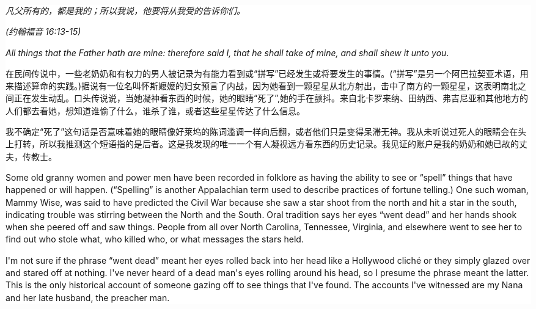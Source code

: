 *凡父所有的，都是我的；所以我说，他要将从我受的告诉你们。*

*(约翰福音 16:13-15)*

*All things that the Father hath are mine: therefore said I, that he shall take of mine, and shall shew it unto you*.

在民间传说中，一些老奶奶和有权力的男人被记录为有能力看到或“拼写”已经发生或将要发生的事情。(“拼写”是另一个阿巴拉契亚术语，用来描述算命的实践。)据说有一位名叫怀斯嬷嬷的妇女预言了内战，因为她看到一颗星星从北方射出，击中了南方的一颗星星，这表明南北之间正在发生动乱。口头传说说，当她凝神看东西的时候，她的眼睛“死了”,她的手在颤抖。来自北卡罗来纳、田纳西、弗吉尼亚和其他地方的人们都去看她，想知道谁偷了什么，谁杀了谁，或者这些星星传达了什么信息。

我不确定“死了”这句话是否意味着她的眼睛像好莱坞的陈词滥调一样向后翻，或者他们只是变得呆滞无神。我从未听说过死人的眼睛会在头上打转，所以我推测这个短语指的是后者。这是我发现的唯一一个有人凝视远方看东西的历史记录。我见证的账户是我的奶奶和她已故的丈夫，传教士。

Some old granny women and power men have been recorded in folklore as having the ability to see or “spell” things that have happened or will happen. (“Spelling” is another Appalachian term used to describe practices of fortune telling.) One such woman, Mammy Wise, was said to have predicted the Civil War because she saw a star shoot from the north and hit a star in the south, indicating trouble was stirring between the North and the South. Oral tradition says her eyes “went dead” and her hands shook when she peered off and saw things. People from all over North Carolina, Tennessee, Virginia, and elsewhere went to see her to find out who stole what, who killed who, or what messages the stars held.

I'm not sure if the phrase “went dead” meant her eyes rolled back into her head like a Hollywood cliché or they simply glazed over and stared off at nothing. I've never heard of a dead man's eyes rolling around his head, so I presume the phrase meant the latter. This is the only historical account of someone gazing off to see things that I've found. The accounts I've witnessed are my Nana and her late husband, the preacher man.